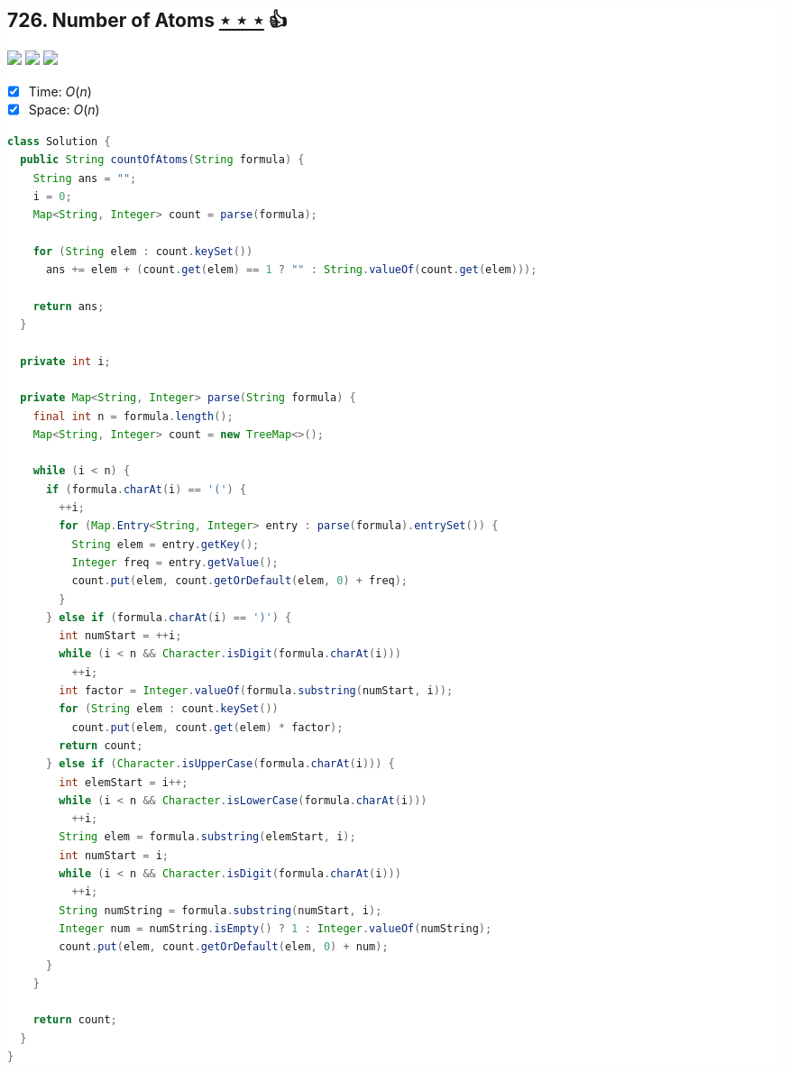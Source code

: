 ## 726. Number of Atoms [$\star\star\star$](https://leetcode.com/problems/number-of-atoms) :thumbsup:

![](https://img.shields.io/badge/-Hash%20Table-7BA23F.svg?style=flat-square) ![](https://img.shields.io/badge/-Recursion-0F2540.svg?style=flat-square) ![](https://img.shields.io/badge/-Stack-E2943B.svg?style=flat-square)

- [x] Time: $O(n)$
- [x] Space: $O(n)$

```java
class Solution {
  public String countOfAtoms(String formula) {
    String ans = "";
    i = 0;
    Map<String, Integer> count = parse(formula);

    for (String elem : count.keySet())
      ans += elem + (count.get(elem) == 1 ? "" : String.valueOf(count.get(elem)));

    return ans;
  }

  private int i;

  private Map<String, Integer> parse(String formula) {
    final int n = formula.length();
    Map<String, Integer> count = new TreeMap<>();

    while (i < n) {
      if (formula.charAt(i) == '(') {
        ++i;
        for (Map.Entry<String, Integer> entry : parse(formula).entrySet()) {
          String elem = entry.getKey();
          Integer freq = entry.getValue();
          count.put(elem, count.getOrDefault(elem, 0) + freq);
        }
      } else if (formula.charAt(i) == ')') {
        int numStart = ++i;
        while (i < n && Character.isDigit(formula.charAt(i)))
          ++i;
        int factor = Integer.valueOf(formula.substring(numStart, i));
        for (String elem : count.keySet())
          count.put(elem, count.get(elem) * factor);
        return count;
      } else if (Character.isUpperCase(formula.charAt(i))) {
        int elemStart = i++;
        while (i < n && Character.isLowerCase(formula.charAt(i)))
          ++i;
        String elem = formula.substring(elemStart, i);
        int numStart = i;
        while (i < n && Character.isDigit(formula.charAt(i)))
          ++i;
        String numString = formula.substring(numStart, i);
        Integer num = numString.isEmpty() ? 1 : Integer.valueOf(numString);
        count.put(elem, count.getOrDefault(elem, 0) + num);
      }
    }

    return count;
  }
}
```
